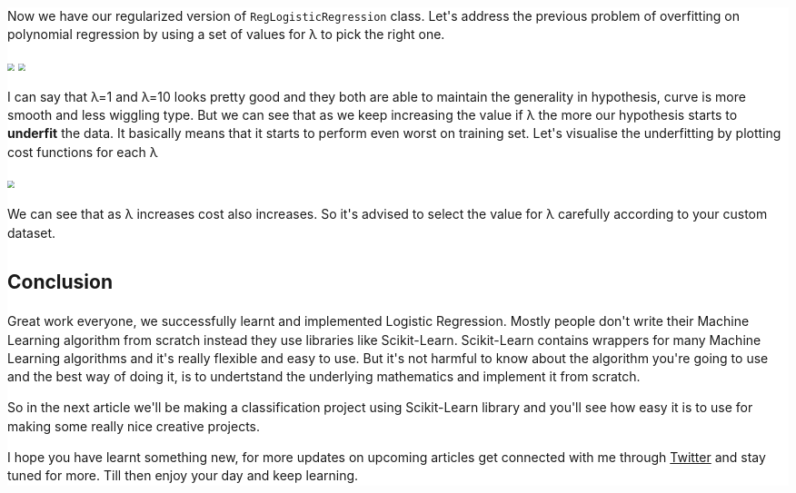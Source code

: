 Now we have our regularized version of `RegLogisticRegression` class. Let's address the previous problem of overfitting on polynomial regression by using a set of values for &lambda; to pick the right one.

<img src="/Users/swayam/Desktop/demystifying_machine_learning/logistic_regression/images/10.png" style="zoom:50%;" />

<img src="/Users/swayam/Desktop/demystifying_machine_learning/logistic_regression/images/11.png" style="zoom:50%;" />

I can say that &lambda;=1 and &lambda;=10 looks pretty good and they both are able to maintain the generality in hypothesis, curve is more smooth and less wiggling type. But we can see that as we keep increasing the value if &lambda; the more our hypothesis starts to **underfit** the data. It basically means that it starts to perform even worst on training set. Let's visualise the underfitting by plotting cost functions for each &lambda;

<img src="/Users/swayam/Desktop/demystifying_machine_learning/logistic_regression/images/12.png" style="zoom:50%;" />

We can see that as &lambda; increases cost also increases. So it's advised to select the value for &lambda; carefully according to your custom dataset.

## Conclusion

Great work everyone, we successfully learnt and implemented Logistic Regression. Mostly people don't write their Machine Learning algorithm from scratch instead they use libraries like Scikit-Learn. Scikit-Learn contains wrappers for many Machine Learning algorithms and it's really flexible and easy to use. But it's not harmful to know about the algorithm you're going to use and the best way of doing it, is to undertstand the underlying mathematics and implement it from scratch.

So in the next article we'll be making a classification project using Scikit-Learn library and you'll see how easy it is to use for making some really nice creative projects.

I hope you have learnt something new, for more updates on upcoming articles get connected with me through [Twitter](https://twitter.com/_s_w_a_y_a_m_) and stay tuned for more. Till then enjoy your day and keep learning.
